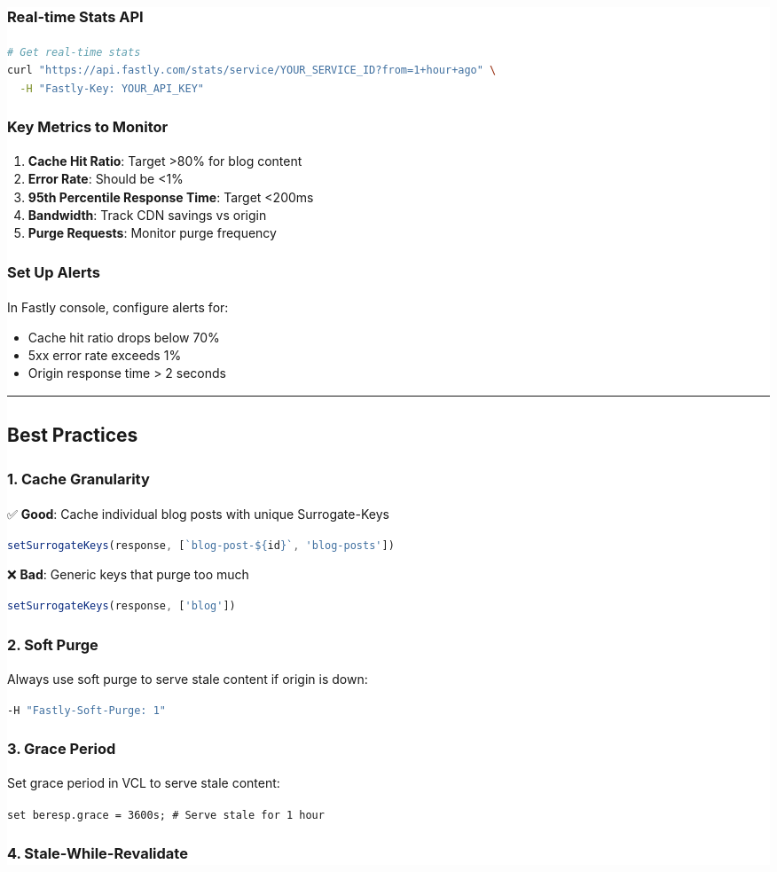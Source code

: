 ### Real-time Stats API

```bash
# Get real-time stats
curl "https://api.fastly.com/stats/service/YOUR_SERVICE_ID?from=1+hour+ago" \
  -H "Fastly-Key: YOUR_API_KEY"
```

### Key Metrics to Monitor

1. **Cache Hit Ratio**: Target >80% for blog content
2. **Error Rate**: Should be <1%
3. **95th Percentile Response Time**: Target <200ms
4. **Bandwidth**: Track CDN savings vs origin
5. **Purge Requests**: Monitor purge frequency

### Set Up Alerts

In Fastly console, configure alerts for:
- Cache hit ratio drops below 70%
- 5xx error rate exceeds 1%
- Origin response time > 2 seconds

---

## Best Practices

### 1. Cache Granularity

✅ **Good**: Cache individual blog posts with unique Surrogate-Keys
```typescript
setSurrogateKeys(response, [`blog-post-${id}`, 'blog-posts'])
```

❌ **Bad**: Generic keys that purge too much
```typescript
setSurrogateKeys(response, ['blog'])
```

### 2. Soft Purge

Always use soft purge to serve stale content if origin is down:
```bash
-H "Fastly-Soft-Purge: 1"
```

### 3. Grace Period

Set grace period in VCL to serve stale content:
```vcl
set beresp.grace = 3600s; # Serve stale for 1 hour
```

### 4. Stale-While-Revalidate
